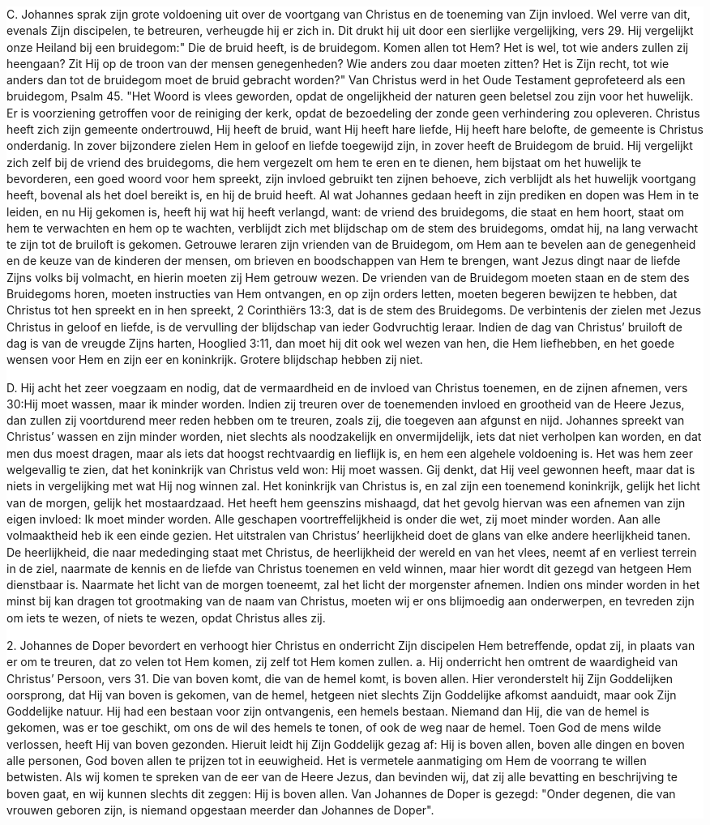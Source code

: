 C. Johannes sprak zijn grote voldoening uit over de voortgang van Christus en de toeneming van Zijn invloed. Wel verre van dit, evenals Zijn discipelen, te betreuren, verheugde hij er zich in. Dit drukt hij uit door een sierlijke vergelijking, vers 29. Hij vergelijkt onze Heiland bij een bruidegom:" Die de bruid heeft, is de bruidegom. Komen allen tot Hem? Het is wel, tot wie anders zullen zij heengaan? Zit Hij op de troon van der mensen genegenheden? Wie anders zou daar moeten zitten? Het is Zijn recht, tot wie anders dan tot de bruidegom moet de bruid gebracht worden?" Van Christus werd in het Oude Testament geprofeteerd als een bruidegom, Psalm 45. "Het Woord is vlees geworden, opdat de ongelijkheid der naturen geen beletsel zou zijn voor het huwelijk. Er is voorziening getroffen voor de reiniging der kerk, opdat de bezoedeling der zonde geen verhindering zou opleveren. Christus heeft zich zijn gemeente ondertrouwd, Hij heeft de bruid, want Hij heeft hare liefde, Hij heeft hare belofte, de gemeente is Christus onderdanig. In zover bijzondere zielen Hem in geloof en liefde toegewijd zijn, in zover heeft de Bruidegom de bruid. Hij vergelijkt zich zelf bij de vriend des bruidegoms, die hem vergezelt om hem te eren en te dienen, hem bijstaat om het huwelijk te bevorderen, een goed woord voor hem spreekt, zijn invloed gebruikt ten zijnen behoeve, zich verblijdt als het huwelijk voortgang heeft, bovenal als het doel bereikt is, en hij de bruid heeft. Al wat Johannes gedaan heeft in zijn prediken en dopen was Hem in te leiden, en nu Hij gekomen is, heeft hij wat hij heeft verlangd, want: de vriend des bruidegoms, die staat en hem hoort, staat om hem te verwachten en hem op te wachten, verblijdt zich met blijdschap om de stem des bruidegoms, omdat hij, na lang verwacht te zijn tot de bruiloft is gekomen. Getrouwe leraren zijn vrienden van de Bruidegom, om Hem aan te bevelen aan de genegenheid en de keuze van de kinderen der mensen, om brieven en boodschappen van Hem te brengen, want Jezus dingt naar de liefde Zijns volks bij volmacht, en hierin moeten zij Hem getrouw wezen. De vrienden van de Bruidegom moeten staan en de stem des Bruidegoms horen, moeten instructies van Hem ontvangen, en op zijn orders letten, moeten begeren bewijzen te hebben, dat Christus tot hen spreekt en in hen spreekt, 2 Corinthiërs 13:3, dat is de stem des Bruidegoms. De verbintenis der zielen met Jezus Christus in geloof en liefde, is de vervulling der blijdschap van ieder Godvruchtig leraar. Indien de dag van Christus’ bruiloft de dag is van de vreugde Zijns harten, Hooglied 3:11, dan moet hij dit ook wel wezen van hen, die Hem liefhebben, en het goede wensen voor Hem en zijn eer en koninkrijk. Grotere blijdschap hebben zij niet. 

D. Hij acht het zeer voegzaam en nodig, dat de vermaardheid en de invloed van Christus toenemen, en de zijnen afnemen, vers 30:Hij moet wassen, maar ik minder worden. Indien zij treuren over de toenemenden invloed en grootheid van de Heere Jezus, dan zullen zij voortdurend meer reden hebben om te treuren, zoals zij, die toegeven aan afgunst en nijd. 
Johannes spreekt van Christus’ wassen en zijn minder worden, niet slechts als noodzakelijk en onvermijdelijk, iets dat niet verholpen kan worden, en dat men dus moest dragen, maar als iets dat hoogst rechtvaardig en lieflijk is, en hem een algehele voldoening is. Het was hem zeer welgevallig te zien, dat het koninkrijk van Christus veld won: Hij moet wassen. Gij denkt, dat Hij veel gewonnen heeft, maar dat is niets in vergelijking met wat Hij nog winnen zal. Het koninkrijk van Christus is, en zal zijn een toenemend koninkrijk, gelijk het licht van de morgen, gelijk het mostaardzaad. Het heeft hem geenszins mishaagd, dat het gevolg hiervan was een afnemen van zijn eigen invloed: Ik moet minder worden. Alle geschapen voortreffelijkheid is onder die wet, zij moet minder worden. Aan alle volmaaktheid heb ik een einde gezien. Het uitstralen van Christus’ heerlijkheid doet de glans van elke andere heerlijkheid tanen. De heerlijkheid, die naar mededinging staat met Christus, de heerlijkheid der wereld en van het vlees, neemt af en verliest terrein in de ziel, naarmate de kennis en de liefde van Christus toenemen en veld winnen, maar hier wordt dit gezegd van hetgeen Hem dienstbaar is. Naarmate het licht van de morgen toeneemt, zal het licht der morgenster afnemen. Indien ons minder worden in het minst bij kan dragen tot grootmaking van de naam van Christus, moeten wij er ons blijmoedig aan onderwerpen, en tevreden zijn om iets te wezen, of niets te wezen, opdat Christus alles zij. 

2\. Johannes de Doper bevordert en verhoogt hier Christus en onderricht Zijn discipelen Hem betreffende, opdat zij, in plaats van er om te treuren, dat zo velen tot Hem komen, zij zelf tot Hem komen zullen. 
a. Hij onderricht hen omtrent de waardigheid van Christus’ Persoon, vers 31. Die van boven komt, die van de hemel komt, is boven allen. Hier veronderstelt hij Zijn Goddelijken oorsprong, dat Hij van boven is gekomen, van de hemel, hetgeen niet slechts Zijn Goddelijke afkomst aanduidt, maar ook Zijn Goddelijke natuur. Hij had een bestaan voor zijn ontvangenis, een hemels bestaan. Niemand dan Hij, die van de hemel is gekomen, was er toe geschikt, om ons de wil des hemels te tonen, of ook de weg naar de hemel. Toen God de mens wilde verlossen, heeft Hij van boven gezonden. Hieruit leidt hij Zijn Goddelijk gezag af: Hij is boven allen, boven alle dingen en boven alle personen, God boven allen te prijzen tot in eeuwigheid. Het is vermetele aanmatiging om Hem de voorrang te willen betwisten. Als wij komen te spreken van de eer van de Heere Jezus, dan bevinden wij, dat zij alle bevatting en beschrijving te boven gaat, en wij kunnen slechts dit zeggen: Hij is boven allen. Van Johannes de Doper is gezegd: "Onder degenen, die van vrouwen geboren zijn, is niemand opgestaan meerder dan Johannes de Doper". 
